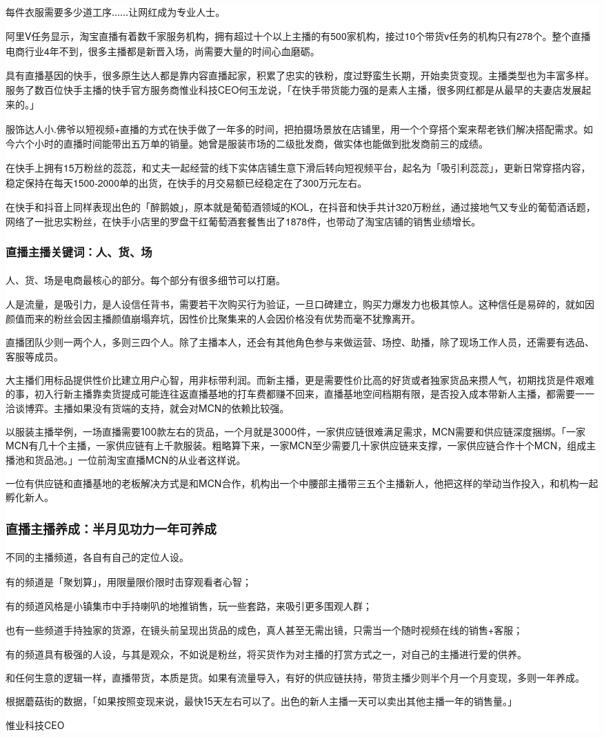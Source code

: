 每件衣服需要多少道工序……让网红成为专业人士。</span></p><p><span style="font-family: &quot;PingFang SC&quot;, &quot;Lantinghei SC&quot;, &quot;Helvetica Neue&quot;, Helvetica, Arial, &quot;Microsoft YaHei&quot;, 微软雅黑, STHeitiSC-Light, simsun, 宋体, &quot;WenQuanYi Zen Hei&quot;, &quot;WenQuanYi Micro Hei&quot;, sans-serif;">阿里V任务显示，淘宝直播有着数千家服务机构，拥有超过十个以上主播的有500家机构，接过10个带货v任务的机构只有278个。整个直播电商行业4年不到，很多主播都是新晋入场，尚需要大量的时间心血磨砺。</span><br/></p><p><span style="font-family: &quot;PingFang SC&quot;, &quot;Lantinghei SC&quot;, &quot;Helvetica Neue&quot;, Helvetica, Arial, &quot;Microsoft YaHei&quot;, 微软雅黑, STHeitiSC-Light, simsun, 宋体, &quot;WenQuanYi Zen Hei&quot;, &quot;WenQuanYi Micro Hei&quot;, sans-serif;">具有直播基因的快手，很多原生达人都是靠内容直播起家，积累了忠实的铁粉，度过野蛮生长期，开始卖货变现。主播类型也为丰富多样。服务了数百位快手主播的快手官方服务商惟业科技CEO何玉龙说，「在快手带货能力强的是素人主播，很多网红都是从最早的夫妻店发展起来的。」</span><br/></p><p><span style="font-family: &quot;PingFang SC&quot;, &quot;Lantinghei SC&quot;, &quot;Helvetica Neue&quot;, Helvetica, Arial, &quot;Microsoft YaHei&quot;, 微软雅黑, STHeitiSC-Light, simsun, 宋体, &quot;WenQuanYi Zen Hei&quot;, &quot;WenQuanYi Micro Hei&quot;, sans-serif;">服饰达人小.佛爷以短视频+直播的方式在快手做了一年多的时间，把拍摄场景放在店铺里，用一个个穿搭个案来帮老铁们解决搭配需求。如今六个小时的直播时间能带出五万单的销量。她曾是服装市场的二级批发商，做实体也能做到批发商前三的成绩。</span><br/></p><p><span style="font-family: &quot;PingFang SC&quot;, &quot;Lantinghei SC&quot;, &quot;Helvetica Neue&quot;, Helvetica, Arial, &quot;Microsoft YaHei&quot;, 微软雅黑, STHeitiSC-Light, simsun, 宋体, &quot;WenQuanYi Zen Hei&quot;, &quot;WenQuanYi Micro Hei&quot;, sans-serif;">在快手上拥有15万粉丝的蕊蕊，和丈夫一起经营的线下实体店铺生意下滑后转向短视频平台，起名为「吸引利蕊蕊」，更新日常穿搭内容，稳定保持在每天1500-2000单的出货，在快手的月交易额已经稳定在了300万元左右。</span><br/></p><p><span style="font-family: &quot;PingFang SC&quot;, &quot;Lantinghei SC&quot;, &quot;Helvetica Neue&quot;, Helvetica, Arial, &quot;Microsoft YaHei&quot;, 微软雅黑, STHeitiSC-Light, simsun, 宋体, &quot;WenQuanYi Zen Hei&quot;, &quot;WenQuanYi Micro Hei&quot;, sans-serif;">在快手和抖音上同样表现出色的「醉鹅娘」，原本就是葡萄酒领域的KOL，在抖音和快手共计320万粉丝，通过接地气又专业的葡萄酒话题，网络了一批忠实粉丝，在快手小店里的罗盘干红葡萄酒套餐售出了1878件，也带动了淘宝店铺的销售业绩增长。</span></p><h3 label="二级标题" style="">直播主播关键词：人、货、场</h3><p><span style="font-family: &quot;PingFang SC&quot;, &quot;Lantinghei SC&quot;, &quot;Helvetica Neue&quot;, Helvetica, Arial, &quot;Microsoft YaHei&quot;, 微软雅黑, STHeitiSC-Light, simsun, 宋体, &quot;WenQuanYi Zen Hei&quot;, &quot;WenQuanYi Micro Hei&quot;, sans-serif;">人、货、场是电商最核心的部分。每个部分有很多细节可以打磨。</span><br/></p><p><span style="font-family: &quot;PingFang SC&quot;, &quot;Lantinghei SC&quot;, &quot;Helvetica Neue&quot;, Helvetica, Arial, &quot;Microsoft YaHei&quot;, 微软雅黑, STHeitiSC-Light, simsun, 宋体, &quot;WenQuanYi Zen Hei&quot;, &quot;WenQuanYi Micro Hei&quot;, sans-serif;">人是流量，是吸引力，是人设信任背书，需要若干次购买行为验证，一旦口碑建立，购买力爆发力也极其惊人。这种信任是易碎的，就如因颜值而来的粉丝会因主播颜值崩塌弃坑，因性价比聚集来的人会因价格没有优势而毫不犹豫离开。</span></p><p>直播团队少则一两个人，多则三四个人。除了主播本人，还会有其他角色参与来做运营、场控、助播，除了现场工作人员，还需要有选品、客服等成员。</p><p>大主播们用标品提供性价比建立用户心智，用非标带利润。而新主播，更是需要性价比高的好货或者独家货品来攒人气，初期找货是件艰难的事，初入行新主播靠卖货提成可能连往返直播基地的打车费都赚不回来，直播基地空间档期有限，是否投入成本带新人主播，都需要一一洽谈博弈。主播如果没有货端的支持，就会对MCN的依赖比较强。</p><p>以服装主播举例，一场直播需要100款左右的货品，一个月就是3000件，一家供应链很难满足需求，MCN需要和供应链深度捆绑。「一家MCN有几十个主播，一家供应链有上千款服装。粗略算下来，一家MCN至少需要几十家供应链来支撑，一家供应链合作十个MCN，组成主播池和货品池。」一位前淘宝直播MCN的从业者这样说。</p><p>一位有供应链和直播基地的老板解决方式是和MCN合作，机构出一个中腰部主播带三五个主播新人，他把这样的举动当作投入，和机构一起孵化新人。</p><h3 label="二级标题" style=""><span style="font-family: &quot;PingFang SC&quot;, &quot;Lantinghei SC&quot;, &quot;Helvetica Neue&quot;, Helvetica, Arial, &quot;Microsoft YaHei&quot;, 微软雅黑, STHeitiSC-Light, simsun, 宋体, &quot;WenQuanYi Zen Hei&quot;, &quot;WenQuanYi Micro Hei&quot;, sans-serif; font-size: 18px; font-weight: 600;">直播主播养成：半月见功力一年可养成</span></h3><p><span style="font-family: &quot;PingFang SC&quot;, &quot;Lantinghei SC&quot;, &quot;Helvetica Neue&quot;, Helvetica, Arial, &quot;Microsoft YaHei&quot;, 微软雅黑, STHeitiSC-Light, simsun, 宋体, &quot;WenQuanYi Zen Hei&quot;, &quot;WenQuanYi Micro Hei&quot;, sans-serif;">不同的主播频道，各自有自己的定位人设。</span><br/></p><p><span style="font-family: &quot;PingFang SC&quot;, &quot;Lantinghei SC&quot;, &quot;Helvetica Neue&quot;, Helvetica, Arial, &quot;Microsoft YaHei&quot;, 微软雅黑, STHeitiSC-Light, simsun, 宋体, &quot;WenQuanYi Zen Hei&quot;, &quot;WenQuanYi Micro Hei&quot;, sans-serif;">有的频道是「聚划算」，用限量限价限时击穿观看者心智；</span><br/></p><p><span style="font-family: &quot;PingFang SC&quot;, &quot;Lantinghei SC&quot;, &quot;Helvetica Neue&quot;, Helvetica, Arial, &quot;Microsoft YaHei&quot;, 微软雅黑, STHeitiSC-Light, simsun, 宋体, &quot;WenQuanYi Zen Hei&quot;, &quot;WenQuanYi Micro Hei&quot;, sans-serif;">有的频道风格是小镇集市中手持喇叭的地推销售，玩一些套路，来吸引更多围观人群；</span><br/></p><p><span style="font-family: &quot;PingFang SC&quot;, &quot;Lantinghei SC&quot;, &quot;Helvetica Neue&quot;, Helvetica, Arial, &quot;Microsoft YaHei&quot;, 微软雅黑, STHeitiSC-Light, simsun, 宋体, &quot;WenQuanYi Zen Hei&quot;, &quot;WenQuanYi Micro Hei&quot;, sans-serif;">也有一些频道手持独家的货源，在镜头前呈现出货品的成色，真人甚至无需出镜，只需当一个随时视频在线的销售+客服；</span></p><p>有的频道具有极强的人设，与其是观众，不如说是粉丝，将买货作为对主播的打赏方式之一，对自己的主播进行爱的供养。</p><p>和任何生意的逻辑一样，直播带货，本质是货。如果有流量导入，有好的供应链扶持，带货主播少则半个月一个月变现，多则一年养成。</p><p>根据蘑菇街的数据，「如果按照变现来说，最快15天左右可以了。出色的新人主播一天可以卖出其他主播一年的销售量。」</p><p>惟业科技CEO